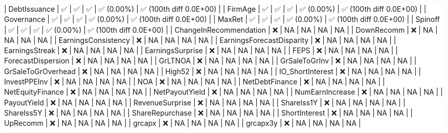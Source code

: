 | DebtIssuance              | ✅         | ✅       | ✅           | ✅ (0.00%)    | ✅ (100th diff 0.0E+00)  |
| FirmAge                   | ✅         | ✅       | ✅           | ✅ (0.00%)    | ✅ (100th diff 0.0E+00)  |
| Governance                | ✅         | ✅       | ✅           | ✅ (0.00%)    | ✅ (100th diff 0.0E+00)  |
| MaxRet                    | ✅         | ✅       | ✅           | ✅ (0.00%)    | ✅ (100th diff 0.0E+00)  |
| Spinoff                   | ✅         | ✅       | ✅           | ✅ (0.00%)    | ✅ (100th diff 0.0E+00)  |
| ChangeInRecommendation    | ❌         | NA      | NA          | NA           | NA                      |
| DownRecomm                | ❌         | NA      | NA          | NA           | NA                      |
| EarningsConsistency       | ❌         | NA      | NA          | NA           | NA                      |
| EarningsForecastDisparity | ❌         | NA      | NA          | NA           | NA                      |
| EarningsStreak            | ❌         | NA      | NA          | NA           | NA                      |
| EarningsSurprise          | ❌         | NA      | NA          | NA           | NA                      |
| FEPS                      | ❌         | NA      | NA          | NA           | NA                      |
| ForecastDispersion        | ❌         | NA      | NA          | NA           | NA                      |
| GrLTNOA                   | ❌         | NA      | NA          | NA           | NA                      |
| GrSaleToGrInv             | ❌         | NA      | NA          | NA           | NA                      |
| GrSaleToGrOverhead        | ❌         | NA      | NA          | NA           | NA                      |
| High52                    | ❌         | NA      | NA          | NA           | NA                      |
| IO_ShortInterest          | ❌         | NA      | NA          | NA           | NA                      |
| InvestPPEInv              | ❌         | NA      | NA          | NA           | NA                      |
| NOA                       | ❌         | NA      | NA          | NA           | NA                      |
| NetDebtFinance            | ❌         | NA      | NA          | NA           | NA                      |
| NetEquityFinance          | ❌         | NA      | NA          | NA           | NA                      |
| NetPayoutYield            | ❌         | NA      | NA          | NA           | NA                      |
| NumEarnIncrease           | ❌         | NA      | NA          | NA           | NA                      |
| PayoutYield               | ❌         | NA      | NA          | NA           | NA                      |
| RevenueSurprise           | ❌         | NA      | NA          | NA           | NA                      |
| ShareIss1Y                | ❌         | NA      | NA          | NA           | NA                      |
| ShareIss5Y                | ❌         | NA      | NA          | NA           | NA                      |
| ShareRepurchase           | ❌         | NA      | NA          | NA           | NA                      |
| ShortInterest             | ❌         | NA      | NA          | NA           | NA                      |
| UpRecomm                  | ❌         | NA      | NA          | NA           | NA                      |
| grcapx                    | ❌         | NA      | NA          | NA           | NA                      |
| grcapx3y                  | ❌         | NA      | NA          | NA           | NA                      |
